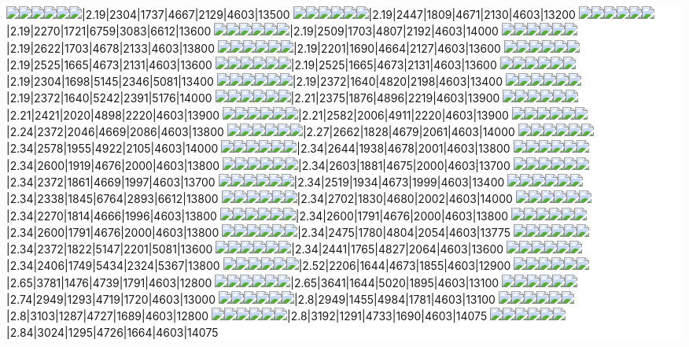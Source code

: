 ![](/item/6672.png)![](/item/3124.png)![](/item/3046.png)![](/item/3508.png)![](/item/1001.png)![](/item/1038.png)|2.19|2304|1737|4667|2129|4603|13500
![](/item/6672.png)![](/item/3124.png)![](/item/3046.png)![](/item/6695.png)![](/item/1001.png)![](/item/1038.png)|2.19|2447|1809|4671|2130|4603|13200
![](/item/6672.png)![](/item/3124.png)![](/item/3046.png)![](/item/6673.png)![](/item/1001.png)![](/item/1038.png)|2.19|2270|1721|6759|3083|6612|13600
![](/item/6672.png)![](/item/3124.png)![](/item/3046.png)![](/item/3074.png)![](/item/1001.png)![](/item/1038.png)|2.19|2509|1703|4807|2192|4603|14000
![](/item/6672.png)![](/item/3124.png)![](/item/3046.png)![](/item/6694.png)![](/item/1001.png)![](/item/1038.png)|2.19|2622|1703|4678|2133|4603|13800
![](/item/6672.png)![](/item/3124.png)![](/item/3046.png)![](/item/3139.png)![](/item/1001.png)![](/item/1038.png)|2.19|2201|1690|4664|2127|4603|13600
![](/item/6672.png)![](/item/3124.png)![](/item/3046.png)![](/item/6693.png)![](/item/1001.png)![](/item/1038.png)|2.19|2525|1665|4673|2131|4603|13600
![](/item/6672.png)![](/item/3124.png)![](/item/3046.png)![](/item/6696.png)![](/item/1001.png)![](/item/1038.png)|2.19|2525|1665|4673|2131|4603|13600
![](/item/6672.png)![](/item/3124.png)![](/item/3046.png)![](/item/6609.png)![](/item/1001.png)![](/item/1038.png)|2.19|2304|1698|5145|2346|5081|13400
![](/item/6672.png)![](/item/3124.png)![](/item/3046.png)![](/item/3156.png)![](/item/1001.png)![](/item/1038.png)|2.19|2372|1640|4820|2198|4603|13400
![](/item/6672.png)![](/item/3124.png)![](/item/3046.png)![](/item/3161.png)![](/item/1001.png)![](/item/1038.png)|2.19|2372|1640|5242|2391|5176|14000
![](/item/3085.png)![](/item/3124.png)![](/item/3153.png)![](/item/6676.png)![](/item/1001.png)![](/item/1038.png)|2.21|2375|1876|4896|2219|4603|13900
![](/item/3085.png)![](/item/3124.png)![](/item/3153.png)![](/item/3033.png)![](/item/1001.png)![](/item/1038.png)|2.21|2421|2020|4898|2220|4603|13900
![](/item/3153.png)![](/item/3046.png)![](/item/3124.png)![](/item/3033.png)![](/item/1001.png)![](/item/1038.png)|2.21|2582|2006|4911|2220|4603|13900
![](/item/6672.png)![](/item/3124.png)![](/item/3094.png)![](/item/3095.png)![](/item/1001.png)![](/item/1038.png)|2.24|2372|2046|4669|2086|4603|13800
![](/item/3094.png)![](/item/3124.png)![](/item/3033.png)![](/item/3091.png)![](/item/1001.png)![](/item/1038.png)|2.27|2662|1828|4679|2061|4603|14000
![](/item/6672.png)![](/item/3124.png)![](/item/3094.png)![](/item/3072.png)![](/item/1001.png)![](/item/1038.png)|2.34|2578|1955|4922|2105|4603|14000
![](/item/6672.png)![](/item/3124.png)![](/item/3094.png)![](/item/3036.png)![](/item/1001.png)![](/item/1038.png)|2.34|2644|1938|4678|2001|4603|13800
![](/item/6672.png)![](/item/3124.png)![](/item/6676.png)![](/item/3094.png)![](/item/1001.png)![](/item/1038.png)|2.34|2600|1919|4676|2000|4603|13800
![](/item/6672.png)![](/item/3124.png)![](/item/3094.png)![](/item/3004.png)![](/item/1001.png)![](/item/1038.png)|2.34|2603|1881|4675|2000|4603|13700
![](/item/6672.png)![](/item/3124.png)![](/item/3094.png)![](/item/3508.png)![](/item/1001.png)![](/item/1038.png)|2.34|2372|1861|4669|1997|4603|13700
![](/item/6672.png)![](/item/3124.png)![](/item/3094.png)![](/item/6695.png)![](/item/1001.png)![](/item/1038.png)|2.34|2519|1934|4673|1999|4603|13400
![](/item/6672.png)![](/item/3124.png)![](/item/3094.png)![](/item/6673.png)![](/item/1001.png)![](/item/1038.png)|2.34|2338|1845|6764|2893|6612|13800
![](/item/6672.png)![](/item/3124.png)![](/item/3094.png)![](/item/6694.png)![](/item/1001.png)![](/item/1038.png)|2.34|2702|1830|4680|2002|4603|14000
![](/item/6672.png)![](/item/3124.png)![](/item/3094.png)![](/item/3139.png)![](/item/1001.png)![](/item/1038.png)|2.34|2270|1814|4666|1996|4603|13800
![](/item/6672.png)![](/item/3124.png)![](/item/3094.png)![](/item/6693.png)![](/item/1001.png)![](/item/1038.png)|2.34|2600|1791|4676|2000|4603|13800
![](/item/6672.png)![](/item/3124.png)![](/item/3094.png)![](/item/6696.png)![](/item/1001.png)![](/item/1038.png)|2.34|2600|1791|4676|2000|4603|13800
![](/item/6672.png)![](/item/3124.png)![](/item/3094.png)![](/item/3074.png)![](/item/1001.png)![](/item/1037.png)|2.34|2475|1780|4804|2054|4603|13775
![](/item/6672.png)![](/item/3124.png)![](/item/3094.png)![](/item/6609.png)![](/item/1001.png)![](/item/1038.png)|2.34|2372|1822|5147|2201|5081|13600
![](/item/6672.png)![](/item/3124.png)![](/item/3094.png)![](/item/3156.png)![](/item/1001.png)![](/item/1038.png)|2.34|2441|1765|4827|2064|4603|13600
![](/item/6672.png)![](/item/3124.png)![](/item/3094.png)![](/item/3181.png)![](/item/1001.png)![](/item/1038.png)|2.34|2406|1749|5434|2324|5367|13800
![](/item/6672.png)![](/item/3124.png)![](/item/3094.png)![](/item/3006.png)![](/item/1038.png)![](/item/1038.png)|2.52|2206|1644|4673|1855|4603|12900
![](/item/6672.png)![](/item/3142.png)![](/item/3006.png)![](/item/3033.png)![](/item/1038.png)![](/item/1038.png)|2.65|3781|1476|4739|1791|4603|12800
![](/item/3033.png)![](/item/3142.png)![](/item/3006.png)![](/item/3153.png)![](/item/1038.png)![](/item/1038.png)|2.65|3641|1644|5020|1895|4603|13100
![](/item/6672.png)![](/item/3142.png)![](/item/3006.png)![](/item/3091.png)![](/item/1038.png)![](/item/1038.png)|2.74|2949|1293|4719|1720|4603|13000
![](/item/6672.png)![](/item/3142.png)![](/item/3006.png)![](/item/3153.png)![](/item/1038.png)![](/item/1038.png)|2.8|2949|1455|4984|1781|4603|13100
![](/item/6672.png)![](/item/3142.png)![](/item/3006.png)![](/item/3087.png)![](/item/1038.png)![](/item/1038.png)|2.8|3103|1287|4727|1689|4603|12800
![](/item/3094.png)![](/item/3142.png)![](/item/3046.png)![](/item/6672.png)![](/item/1038.png)![](/item/1037.png)|2.8|3192|1291|4733|1690|4603|14075
![](/item/3094.png)![](/item/3142.png)![](/item/3085.png)![](/item/6672.png)![](/item/1038.png)![](/item/1037.png)|2.84|3024|1295|4726|1664|4603|14075